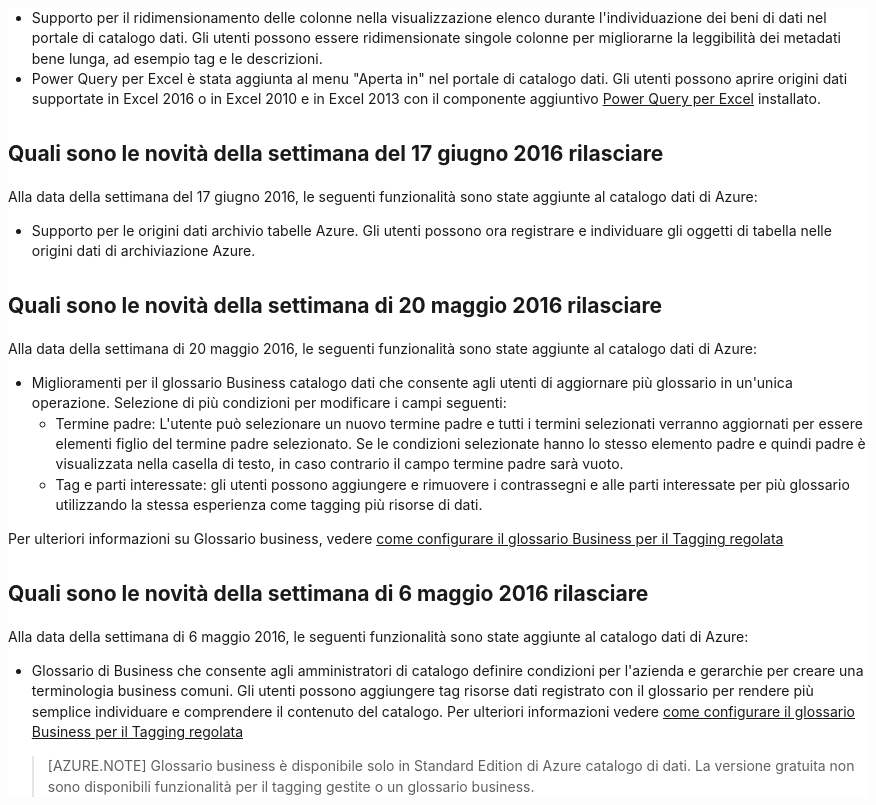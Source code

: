 - Supporto per il ridimensionamento delle colonne nella visualizzazione elenco durante l'individuazione dei beni di dati nel portale di catalogo dati. Gli utenti possono essere ridimensionate singole colonne per migliorarne la leggibilità dei metadati bene lunga, ad esempio tag e le descrizioni.
- Power Query per Excel è stata aggiunta al menu "Aperta in" nel portale di catalogo dati. Gli utenti possono aprire origini dati supportate in Excel 2016 o in Excel 2010 e in Excel 2013 con il componente aggiuntivo [Power Query per Excel](https://support.office.com/article/Introduction-to-Microsoft-Power-Query-for-Excel-6E92E2F4-2079-4E1F-BAD5-89F6269CD605) installato.


## <a name="whats-new-for-the-week-of-june-17-2016-release"></a>Quali sono le novità della settimana del 17 giugno 2016 rilasciare

Alla data della settimana del 17 giugno 2016, le seguenti funzionalità sono state aggiunte al catalogo dati di Azure:

- Supporto per le origini dati archivio tabelle Azure. Gli utenti possono ora registrare e individuare gli oggetti di tabella nelle origini dati di archiviazione Azure.

## <a name="whats-new-for-the-week-of-may-20-2016-release"></a>Quali sono le novità della settimana di 20 maggio 2016 rilasciare

Alla data della settimana di 20 maggio 2016, le seguenti funzionalità sono state aggiunte al catalogo dati di Azure:

- Miglioramenti per il glossario Business catalogo dati che consente agli utenti di aggiornare più glossario in un'unica operazione. Selezione di più condizioni per modificare i campi seguenti:
    - Termine padre: L'utente può selezionare un nuovo termine padre e tutti i termini selezionati verranno aggiornati per essere elementi figlio del termine padre selezionato. Se le condizioni selezionate hanno lo stesso elemento padre e quindi padre è visualizzata nella casella di testo, in caso contrario il campo termine padre sarà vuoto.   
    - Tag e parti interessate: gli utenti possono aggiungere e rimuovere i contrassegni e alle parti interessate per più glossario utilizzando la stessa esperienza come tagging più risorse di dati.

Per ulteriori informazioni su Glossario business, vedere [come configurare il glossario Business per il Tagging regolata](data-catalog-how-to-business-glossary.md)  

## <a name="whats-new-for-the-week-of-may-6-2016-release"></a>Quali sono le novità della settimana di 6 maggio 2016 rilasciare

Alla data della settimana di 6 maggio 2016, le seguenti funzionalità sono state aggiunte al catalogo dati di Azure:

- Glossario di Business che consente agli amministratori di catalogo definire condizioni per l'azienda e gerarchie per creare una terminologia business comuni. Gli utenti possono aggiungere tag risorse dati registrato con il glossario per rendere più semplice individuare e comprendere il contenuto del catalogo. Per ulteriori informazioni vedere [come configurare il glossario Business per il Tagging regolata](data-catalog-how-to-business-glossary.md)  

> [AZURE.NOTE] Glossario business è disponibile solo in Standard Edition di Azure catalogo di dati. La versione gratuita non sono disponibili funzionalità per il tagging gestite o un glossario business.
